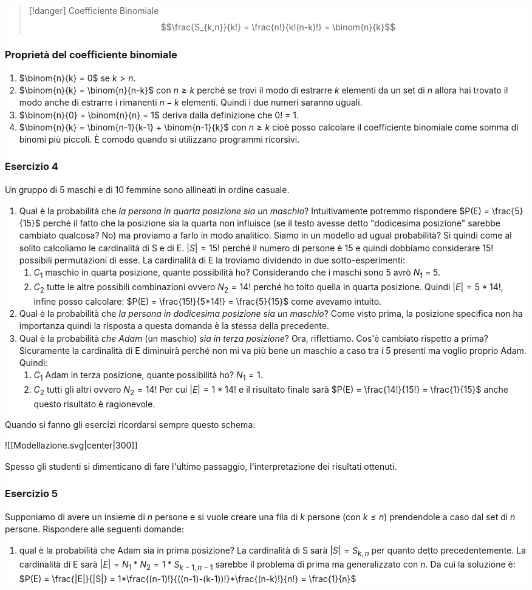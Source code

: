 > [!danger] Coefficiente Binomiale
$$\frac{S_{k,n}}{k!} = \frac{n!}{k!(n-k)!} = \binom{n}{k}$$
### Proprietà del coefficiente binomiale 

1. $\binom{n}{k} = 0$ se $k > n$.
2. $\binom{n}{k} = \binom{n}{n-k}$ con $n\ge k$ perché se trovi il modo di estrarre $k$ elementi da un set di $n$ allora hai trovato il modo anche di estrarre i rimanenti $n-k$ elementi. Quindi i due numeri saranno uguali.
3. $\binom{n}{0} = \binom{n}{n} = 1$ deriva dalla definizione che 0! = 1.
4. $\binom{n}{k} = \binom{n-1}{k-1} + \binom{n-1}{k}$ con $n \ge k$ cioè posso calcolare il coefficiente binomiale come somma di binomi più piccoli. È comodo quando si utilizzano programmi ricorsivi. 

### Esercizio 4

Un gruppo di 5 maschi e di 10 femmine sono allineati in ordine casuale.
1. Qual è la probabilità che *la persona in quarta posizione sia un maschio*?
	Intuitivamente potremmo rispondere $P(E) = \frac{5}{15}$ perché il fatto che la posizione sia la quarta non influisce (se il testo avesse detto "dodicesima posizione" sarebbe cambiato qualcosa? No) ma proviamo a farlo in modo analitico. 
	Siamo in un modello ad ugual probabilità? Sì quindi come al solito calcoliamo le cardinalità di S e di E.
	$|S| = 15!$ perché il numero di persone è 15 e quindi dobbiamo considerare 15! possibili permutazioni di esse.
	La cardinalità di E la troviamo dividendo in due sotto-esperimenti:
	1. $C_1$ maschio in quarta posizione, quante possibilità ho? Considerando che i maschi sono 5 avrò $N_1$ = 5.
	2. $C_2$ tutte le altre possibili combinazioni ovvero $N_2 = 14!$ perché ho tolto quella in quarta posizione.
	Quindi $|E| = 5 * 14!$, infine posso calcolare: $P(E) = \frac{15!}{5*14!} = \frac{5}{15}$ come avevamo intuito.
2. Qual è la probabilità che *la persona in dodicesima posizione sia un maschio*? 
	Come visto prima, la posizione specifica non ha importanza quindi la risposta a questa domanda è la stessa della precedente.
3. Qual è la probabilità *che Adam* (un maschio) *sia in terza posizione*?
	Ora, riflettiamo. Cos'è cambiato rispetto a prima? Sicuramente la cardinalità di E diminuirà perché non mi va più bene un maschio a caso tra i 5 presenti ma voglio proprio Adam. Quindi: 
	1. $C_1$ Adam in terza posizione, quante possibilità ho? $N_1 = 1$.
	2. $C_2$ tutti gli altri ovvero $N_2 = 14!$
	Per cui $|E| = 1 * 14!$ e il risultato finale sarà $P(E) = \frac{14!}{15!} = \frac{1}{15}$ anche questo risultato è ragionevole. 

Quando si fanno gli esercizi ricordarsi sempre questo schema: 

![[Modellazione.svg|center|300]]

Spesso gli studenti si dimenticano di fare l'ultimo passaggio, l'interpretazione dei risultati ottenuti.

### Esercizio 5

Supponiamo di avere un insieme di $n$ persone e si vuole creare una fila di $k$ persone (con $k \le n$) prendendole a caso dal set di $n$ persone. Rispondere alle seguenti domande:
1. qual è la probabilità che Adam sia in prima posizione?
	La cardinalità di S sarà $|S| = S_{k,n}$ per quanto detto precedentemente.
	La cardinalità di E sarà $|E| = N_1 * N_2 = 1 * S_{k-1,n-1}$ sarebbe il problema di prima ma generalizzato con $n$.
	Da cui la soluzione è: $P(E) = \frac{|E|}{|S|} = 1*\frac{(n-1)!}{((n-1)-(k-1))!}*\frac{(n-k)!}{n!} = \frac{1}{n}$
	